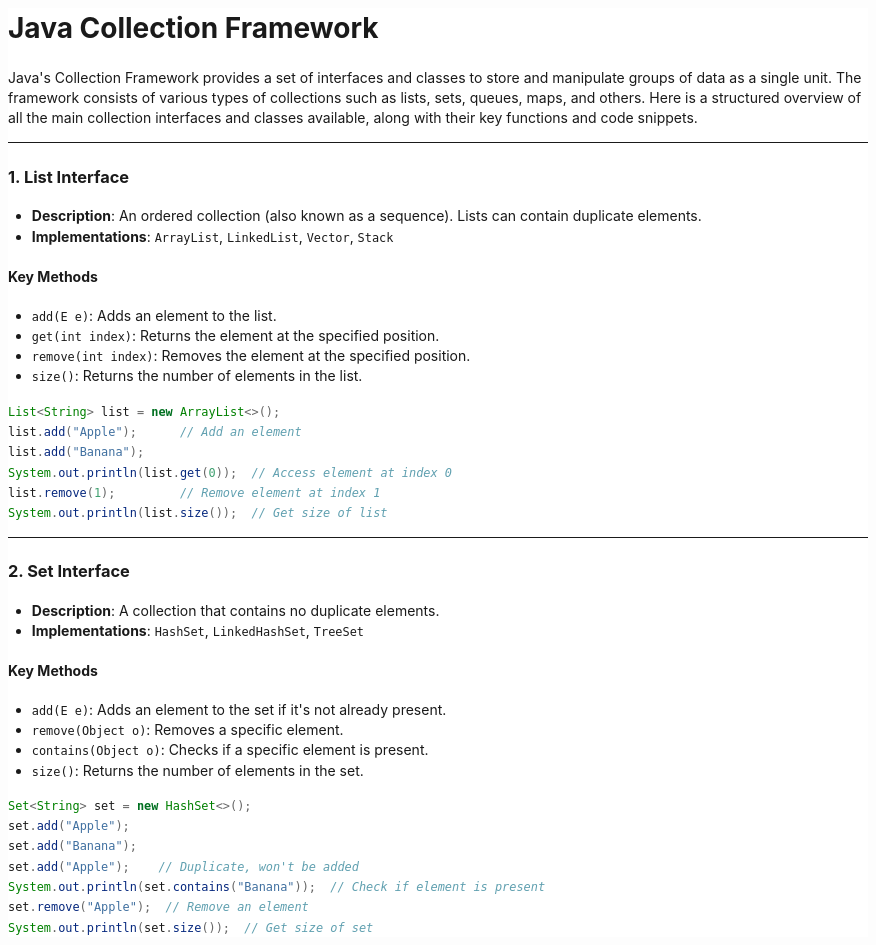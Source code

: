 # Java Collection Framework

Java's Collection Framework provides a set of interfaces and classes to store and manipulate groups of data as a single unit. The framework consists of various types of collections such as lists, sets, queues, maps, and others. Here is a structured overview of all the main collection interfaces and classes available, along with their key functions and code snippets.

* * *

### 1\. **List Interface**

*   **Description**: An ordered collection (also known as a sequence). Lists can contain duplicate elements.
*   **Implementations**: `ArrayList`, `LinkedList`, `Vector`, `Stack`

#### **Key Methods**

*   `add(E e)`: Adds an element to the list.
*   `get(int index)`: Returns the element at the specified position.
*   `remove(int index)`: Removes the element at the specified position.
*   `size()`: Returns the number of elements in the list.

```java
List<String> list = new ArrayList<>();
list.add("Apple");      // Add an element
list.add("Banana"); 
System.out.println(list.get(0));  // Access element at index 0
list.remove(1);         // Remove element at index 1
System.out.println(list.size());  // Get size of list
```

* * *

### 2\. **Set Interface**

*   **Description**: A collection that contains no duplicate elements.
*   **Implementations**: `HashSet`, `LinkedHashSet`, `TreeSet`

#### **Key Methods**

*   `add(E e)`: Adds an element to the set if it's not already present.
*   `remove(Object o)`: Removes a specific element.
*   `contains(Object o)`: Checks if a specific element is present.
*   `size()`: Returns the number of elements in the set.

```java
Set<String> set = new HashSet<>();
set.add("Apple"); 
set.add("Banana"); 
set.add("Apple");    // Duplicate, won't be added
System.out.println(set.contains("Banana"));  // Check if element is present
set.remove("Apple");  // Remove an element
System.out.println(set.size());  // Get size of set
```
